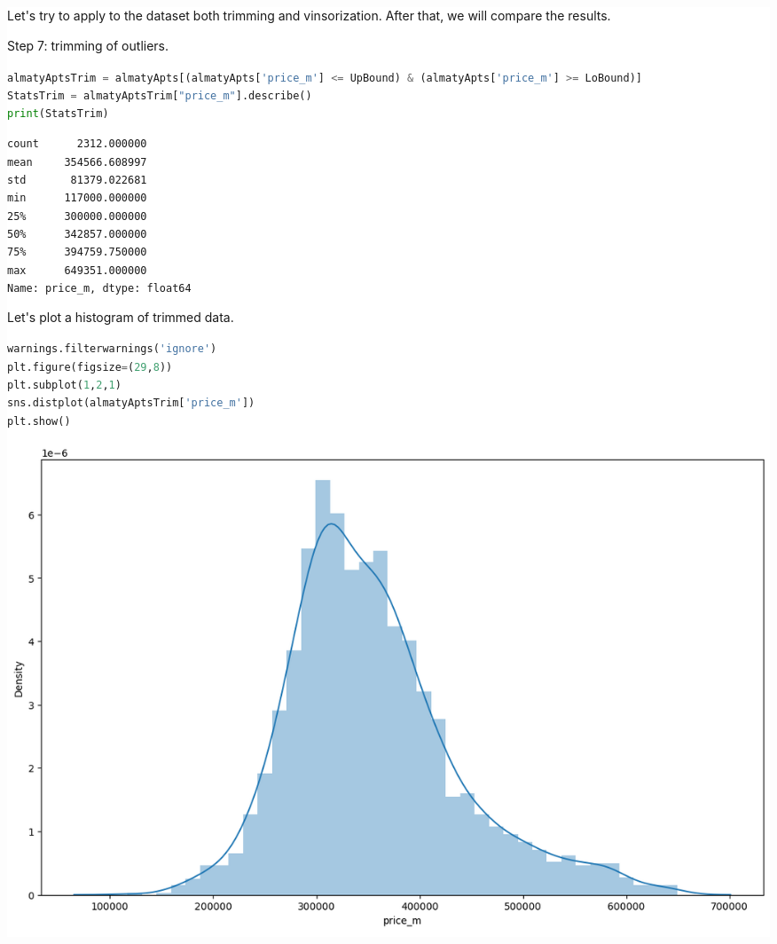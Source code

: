

Let's try to apply to the dataset both trimming and vinsorization. After that, we will compare the results.

Step 7: trimming of outliers.


```python
almatyAptsTrim = almatyApts[(almatyApts['price_m'] <= UpBound) & (almatyApts['price_m'] >= LoBound)]
StatsTrim = almatyAptsTrim["price_m"].describe()
print(StatsTrim)
```

    count      2312.000000
    mean     354566.608997
    std       81379.022681
    min      117000.000000
    25%      300000.000000
    50%      342857.000000
    75%      394759.750000
    max      649351.000000
    Name: price_m, dtype: float64


Let's plot a histogram of trimmed data.


```python
warnings.filterwarnings('ignore')
plt.figure(figsize=(29,8))
plt.subplot(1,2,1)
sns.distplot(almatyAptsTrim['price_m'])
plt.show()
```


    
![png](output_33_0.png)
    